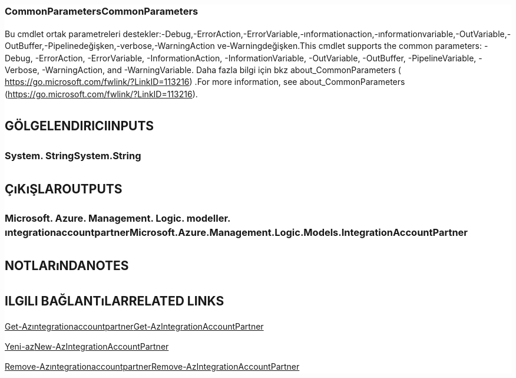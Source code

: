 ### <span data-ttu-id="4db96-140">CommonParameters</span><span class="sxs-lookup"><span data-stu-id="4db96-140">CommonParameters</span></span>
<span data-ttu-id="4db96-141">Bu cmdlet ortak parametreleri destekler:-Debug,-ErrorAction,-ErrorVariable,-ınformationaction,-ınformationvariable,-OutVariable,-OutBuffer,-Pipelinedeğişken,-verbose,-WarningAction ve-Warningdeğişken.</span><span class="sxs-lookup"><span data-stu-id="4db96-141">This cmdlet supports the common parameters: -Debug, -ErrorAction, -ErrorVariable, -InformationAction, -InformationVariable, -OutVariable, -OutBuffer, -PipelineVariable, -Verbose, -WarningAction, and -WarningVariable.</span></span> <span data-ttu-id="4db96-142">Daha fazla bilgi için bkz about_CommonParameters ( https://go.microsoft.com/fwlink/?LinkID=113216) .</span><span class="sxs-lookup"><span data-stu-id="4db96-142">For more information, see about_CommonParameters (https://go.microsoft.com/fwlink/?LinkID=113216).</span></span>

## <span data-ttu-id="4db96-143">GÖLGELENDIRICI</span><span class="sxs-lookup"><span data-stu-id="4db96-143">INPUTS</span></span>

### <span data-ttu-id="4db96-144">System. String</span><span class="sxs-lookup"><span data-stu-id="4db96-144">System.String</span></span>

## <span data-ttu-id="4db96-145">ÇıKıŞLAR</span><span class="sxs-lookup"><span data-stu-id="4db96-145">OUTPUTS</span></span>

### <span data-ttu-id="4db96-146">Microsoft. Azure. Management. Logic. modeller. ıntegrationaccountpartner</span><span class="sxs-lookup"><span data-stu-id="4db96-146">Microsoft.Azure.Management.Logic.Models.IntegrationAccountPartner</span></span>

## <span data-ttu-id="4db96-147">NOTLARıNDA</span><span class="sxs-lookup"><span data-stu-id="4db96-147">NOTES</span></span>

## <span data-ttu-id="4db96-148">ILGILI BAĞLANTıLAR</span><span class="sxs-lookup"><span data-stu-id="4db96-148">RELATED LINKS</span></span>

[<span data-ttu-id="4db96-149">Get-Azıntegrationaccountpartner</span><span class="sxs-lookup"><span data-stu-id="4db96-149">Get-AzIntegrationAccountPartner</span></span>](./Get-AzIntegrationAccountPartner.md)

[<span data-ttu-id="4db96-150">Yeni-az</span><span class="sxs-lookup"><span data-stu-id="4db96-150">New-AzIntegrationAccountPartner</span></span>](./New-AzIntegrationAccountPartner.md)

[<span data-ttu-id="4db96-151">Remove-Azıntegrationaccountpartner</span><span class="sxs-lookup"><span data-stu-id="4db96-151">Remove-AzIntegrationAccountPartner</span></span>](./Remove-AzIntegrationAccountPartner.md)


